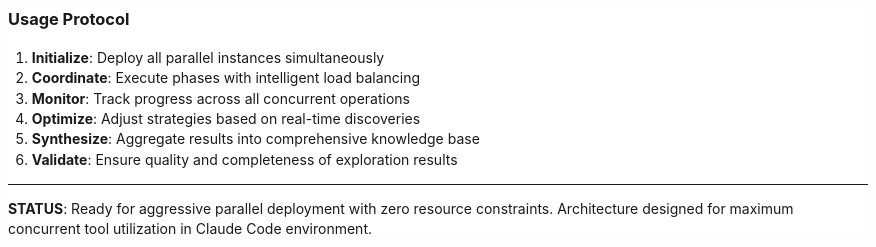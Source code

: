 ### Usage Protocol
1. **Initialize**: Deploy all parallel instances simultaneously
2. **Coordinate**: Execute phases with intelligent load balancing
3. **Monitor**: Track progress across all concurrent operations
4. **Optimize**: Adjust strategies based on real-time discoveries
5. **Synthesize**: Aggregate results into comprehensive knowledge base
6. **Validate**: Ensure quality and completeness of exploration results

---

**STATUS**: Ready for aggressive parallel deployment with zero resource constraints. Architecture designed for maximum concurrent tool utilization in Claude Code environment.